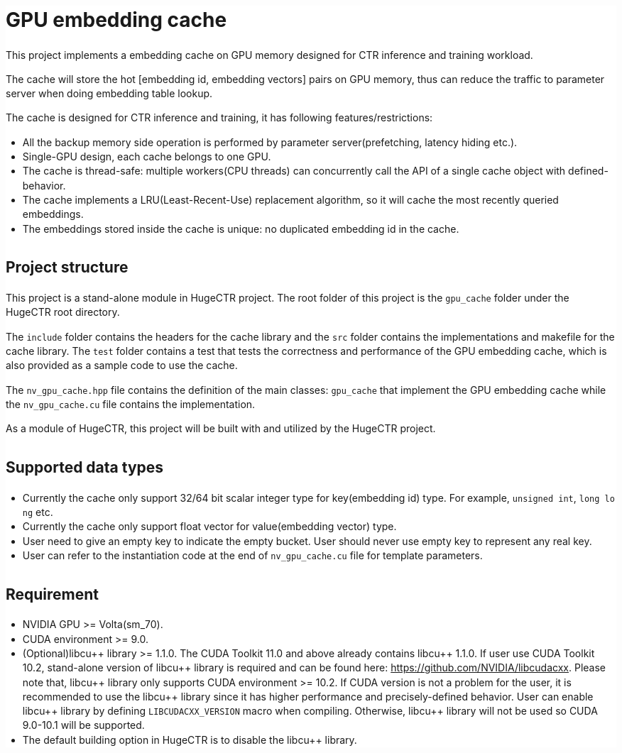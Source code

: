 # GPU embedding cache
This project implements a embedding cache on GPU memory designed for CTR inference and training workload.

The cache will store the hot [embedding id, embedding vectors] pairs on GPU memory, thus can reduce the traffic to parameter server when doing embedding table lookup.

The cache is designed for CTR inference and training, it has following features/restrictions:
* All the backup memory side operation is performed by parameter server(prefetching, latency hiding etc.).
* Single-GPU design, each cache belongs to one GPU.
* The cache is thread-safe: multiple workers(CPU threads) can concurrently call the API of a single cache object with defined-behavior.
* The cache implements a LRU(Least-Recent-Use) replacement algorithm, so it will cache the most recently queried embeddings.
* The embeddings stored inside the cache is unique: no duplicated embedding id in the cache.

## Project structure
This project is a stand-alone module in HugeCTR project. The root folder of this project is the `gpu_cache` folder under the HugeCTR root directory. 

The `include` folder contains the headers for the cache library and the `src` folder contains the implementations and makefile for the cache library. The `test` folder contains a test that tests the correctness and performance of the GPU embedding cache, which is also provided as a sample code to use the cache.

The `nv_gpu_cache.hpp` file contains the definition of the main classes: `gpu_cache` that implement the GPU embedding cache while the `nv_gpu_cache.cu` file contains the implementation.

As a module of HugeCTR, this project will be built with and utilized by the HugeCTR project. 

## Supported data types
* Currently the cache only support 32/64 bit scalar integer type for key(embedding id) type. For example, `unsigned int`, `long long` etc.
* Currently the cache only support float vector for value(embedding vector) type. 
* User need to give an empty key to indicate the empty bucket. User should never use empty key to represent any real key.
* User can refer to the instantiation code at the end of `nv_gpu_cache.cu` file for template parameters.

## Requirement
* NVIDIA GPU >= Volta(sm_70).
* CUDA environment >= 9.0.
* (Optional)libcu++ library >= 1.1.0. The CUDA Toolkit 11.0 and above already contains libcu++ 1.1.0. If user use CUDA Toolkit 10.2, stand-alone version of libcu++ library is required and can be found here: https://github.com/NVIDIA/libcudacxx. Please note that, libcu++ library only supports CUDA environment >= 10.2. If CUDA version is not a problem for the user, it is recommended to use the libcu++ library since it has higher performance and precisely-defined behavior. User can enable libcu++ library by defining `LIBCUDACXX_VERSION` macro when compiling. Otherwise, libcu++ library will not be used so CUDA 9.0-10.1 will be supported.
* The default building option in HugeCTR is to disable the libcu++ library. 
